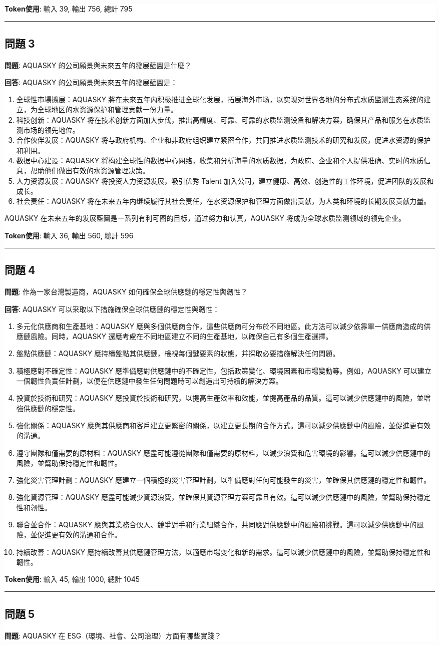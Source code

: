 **Token使用**: 輸入 39, 輸出 756, 總計 795

---

## 問題 3

**問題**: AQUASKY 的公司願景與未來五年的發展藍圖是什麼？

**回答**:  AQUASKY 的公司願景與未來五年的發展藍圖是：

1. 全球性市場擴展：AQUASKY 將在未來五年内积极推进全球化发展，拓展海外市场，以实现对世界各地的分布式水质监测生态系统的建立，为全球地区的水资源保护和管理贡献一份力量。
2. 科技创新：AQUASKY 将在技术创新方面加大步伐，推出高精度、可靠、可靠的水质监测设备和解决方案，确保其产品和服务在水质监测市场的领先地位。
3. 合作伙伴发展：AQUASKY 将与政府机构、企业和非政府组织建立紧密合作，共同推进水质监测技术的研究和发展，促进水资源的保护和利用。
4. 数据中心建设：AQUASKY 将构建全球性的数据中心网络，收集和分析海量的水质数据，为政府、企业和个人提供准确、实时的水质信息，帮助他们做出有效的水资源管理决策。
5. 人力资源发展：AQUASKY 将投资人力资源发展，吸引优秀 Talent 加入公司，建立健康、高效、创造性的工作环境，促进团队的发展和成长。
6. 社会责任：AQUASKY 将在未来五年内继续履行其社会责任，在水资源保护和管理方面做出贡献，为人类和环境的长期发展贡献力量。

AQUASKY 在未来五年的发展藍圖是一系列有利可图的目标，通过努力和认真，AQUASKY 将成为全球水质监测领域的领先企业。

**Token使用**: 輸入 36, 輸出 560, 總計 596

---

## 問題 4

**問題**: 作為一家台灣製造商，AQUASKY 如何確保全球供應鏈的穩定性與韌性？

**回答**:  AQUASKY 可以采取以下措施確保全球供應鏈的穩定性與韌性：

1. 多元化供應商和生產基地：AQUASKY 應與多個供應商合作，這些供應商可分布於不同地區。此方法可以減少依靠單一供應商造成的供應鏈風險。同時，AQUASKY 還應考慮在不同地區建立不同的生產基地，以確保自己有多個生產選擇。

2. 盤點供應鏈：AQUASKY 應持續盤點其供應鏈，檢視每個鍵要素的狀態，并採取必要措施解決任何問題。

3. 積極應對不確定性：AQUASKY 應準備應對供應鏈中的不確定性，包括政策變化、環境因素和市場變動等。例如，AQUASKY 可以建立一個韌性負責任計劃，以便在供應鏈中發生任何問題時可以創造出可持續的解決方案。

4. 投資於技術和研究：AQUASKY 應投資於技術和研究，以提高生產效率和效能，並提高產品的品質。這可以減少供應鏈中的風險，並增強供應鏈的穩定性。

5. 強化關係：AQUASKY 應與其供應商和客戶建立更緊密的關係，以建立更長期的合作方式。這可以減少供應鏈中的風險，並促進更有效的溝通。

6. 遵守團隊和僅需要的原材料：AQUASKY 應盡可能遵從團隊和僅需要的原材料，以減少浪費和危害環境的影響。這可以減少供應鏈中的風險，並幫助保持穩定性和韌性。

7. 強化災害管理計劃：AQUASKY 應建立一個積極的災害管理計劃，以準備應對任何可能發生的災害，並確保其供應鏈的穩定性和韌性。

8. 強化資源管理：AQUASKY 應盡可能減少資源浪費，並確保其資源管理方案可靠且有效。這可以減少供應鏈中的風險，並幫助保持穩定性和韌性。

9. 聯合並合作：AQUASKY 應與其業務合伙人、競爭對手和行業組織合作，共同應對供應鏈中的風險和挑戰。這可以減少供應鏈中的風險，並促進更有效的溝通和合作。

10. 持續改善：AQUASKY 應持續改善其供應鏈管理方法，以適應市場变化和新的需求。這可以減少供應鏈中的風險，並幫助保持穩定性和韌性。

**Token使用**: 輸入 45, 輸出 1000, 總計 1045

---

## 問題 5

**問題**: AQUASKY 在 ESG（環境、社會、公司治理）方面有哪些實踐？
